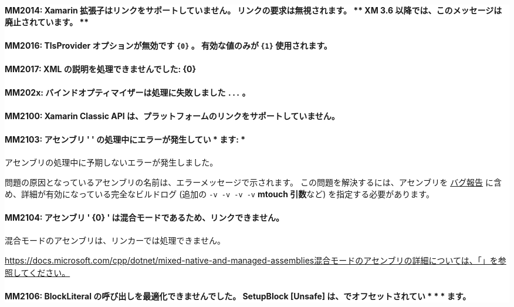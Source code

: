 <a name="MM2014"></a>

#### <a name="mm2014-xamarinmac-extensions-do-not-support-linking-request-for-linking-will-be-ignored--this-message-is-obsolete-in-xm-36-"></a>MM2014: Xamarin 拡張子はリンクをサポートしていません。 リンクの要求は無視されます。 \*\* XM 3.6 以降では、このメッセージは廃止されています。 \*\*



<a name="MM2016"></a>

#### <a name="mm2016-invalid-tlsprovider-0-option-the-only-valid-value-1-will-be-used"></a>MM2016: TlsProvider オプションが無効です `{0}` 。 有効な値のみが `{1}` 使用されます。

<a name="MM2017"></a>

#### <a name="mm2017-could-not-process-xml-description-0"></a>MM2017: XML の説明を処理できませんでした: {0}

<a name="MM202x"></a>

#### <a name="mm202x-binding-optimizer-failed-processing-"></a>MM202x: バインドオプティマイザーは処理に失敗しました `...` 。

<a name="MM2100"></a>

#### <a name="mm2100-xamarinmac-classic-api-does-not-support-platform-linking"></a>MM2100: Xamarin Classic API は、プラットフォームのリンクをサポートしていません。

<a name="MM2103"></a>

#### <a name="mm2103-error-processing-assembly--"></a>MM2103: アセンブリ ' ' の処理中にエラーが発生してい \* ます: *

アセンブリの処理中に予期しないエラーが発生しました。

問題の原因となっているアセンブリの名前は、エラーメッセージで示されます。 この問題を解決するには、アセンブリを [バグ報告](https://bugzilla.xamarin.com) に含め、詳細が有効になっている完全なビルドログ (追加の `-v -v -v -v` **mtouch 引数**など) を指定する必要があります。

<a name="MM2104"></a>

#### <a name="mm2104-unable-to-link-assembly-0-as-it-is-mixed-mode"></a>MM2104: アセンブリ ' {0} ' は混合モードであるため、リンクできません。

混合モードのアセンブリは、リンカーでは処理できません。

https://docs.microsoft.com/cpp/dotnet/mixed-native-and-managed-assemblies混合モードのアセンブリの詳細については、「」を参照してください。

<a name="MM2106"></a>

#### <a name="mm2106-could-not-optimize-the-call-to-blockliteralsetupblockunsafe-in--at-offset--because-"></a>MM2106: BlockLiteral の呼び出しを最適化できませんでした。 SetupBlock [Unsafe] は、でオフセットされてい \* \* \* ます。
